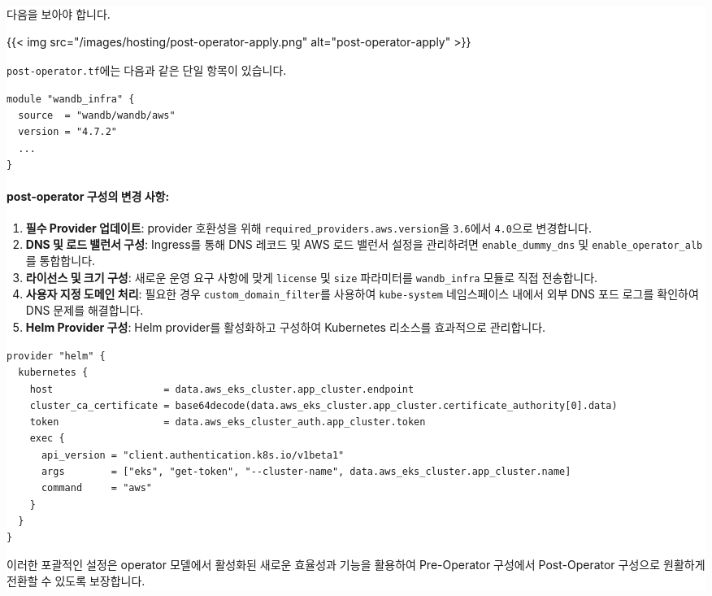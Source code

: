 다음을 보아야 합니다.

{{< img src="/images/hosting/post-operator-apply.png" alt="post-operator-apply" >}}

`post-operator.tf`에는 다음과 같은 단일 항목이 있습니다.

```hcl
module "wandb_infra" {
  source  = "wandb/wandb/aws"
  version = "4.7.2"
  ...
}
```

#### post-operator 구성의 변경 사항:

1. **필수 Provider 업데이트**: provider 호환성을 위해 `required_providers.aws.version`을 `3.6`에서 `4.0`으로 변경합니다.
2. **DNS 및 로드 밸런서 구성**: Ingress를 통해 DNS 레코드 및 AWS 로드 밸런서 설정을 관리하려면 `enable_dummy_dns` 및 `enable_operator_alb`를 통합합니다.
3. **라이선스 및 크기 구성**: 새로운 운영 요구 사항에 맞게 `license` 및 `size` 파라미터를 `wandb_infra` 모듈로 직접 전송합니다.
4. **사용자 지정 도메인 처리**: 필요한 경우 `custom_domain_filter`를 사용하여 `kube-system` 네임스페이스 내에서 외부 DNS 포드 로그를 확인하여 DNS 문제를 해결합니다.
5. **Helm Provider 구성**: Helm provider를 활성화하고 구성하여 Kubernetes 리소스를 효과적으로 관리합니다.

```hcl
provider "helm" {
  kubernetes {
    host                   = data.aws_eks_cluster.app_cluster.endpoint
    cluster_ca_certificate = base64decode(data.aws_eks_cluster.app_cluster.certificate_authority[0].data)
    token                  = data.aws_eks_cluster_auth.app_cluster.token
    exec {
      api_version = "client.authentication.k8s.io/v1beta1"
      args        = ["eks", "get-token", "--cluster-name", data.aws_eks_cluster.app_cluster.name]
      command     = "aws"
    }
  }
}
```

이러한 포괄적인 설정은 operator 모델에서 활성화된 새로운 효율성과 기능을 활용하여 Pre-Operator 구성에서 Post-Operator 구성으로 원활하게 전환할 수 있도록 보장합니다.

